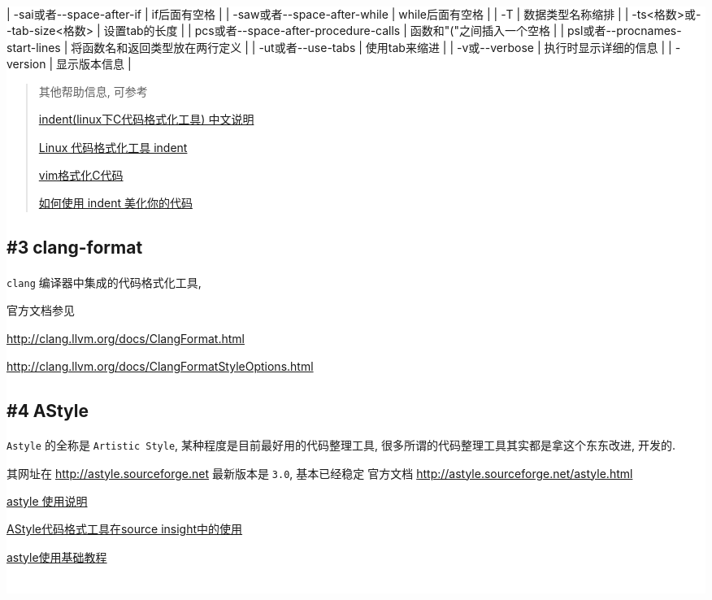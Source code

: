 | -sai或者--space-after-if | if后面有空格 |
| -saw或者--space-after-while | while后面有空格 |
| -T | 数据类型名称缩排 |
| -ts<格数>或--tab-size<格数> | 设置tab的长度 |
| pcs或者--space-after-procedure-calls | 函数和"("之间插入一个空格 |
| psl或者--procnames-start-lines | 将函数名和返回类型放在两行定义 |
| -ut或者--use-tabs | 使用tab来缩进 |
| -v或--verbose | 执行时显示详细的信息 |
| -version | 显示版本信息 |

>其他帮助信息, 可参考
>
>[indent(linux下C代码格式化工具) 中文说明](http://blog.chinaunix.net/uid-28295089-id-4477107.html)
>
>[Linux 代码格式化工具 indent](http://blog.csdn.net/httphttpcn/article/details/5940848)
>
>[vim格式化C代码](http://blog.chinaunix.net/uid-24774106-id-3396220.html)
>
>[如何使用 indent 美化你的代码](http://www.cnblogs.com/haippy/archive/2012/08/29/2662772.html)


#3	clang-format
-------

`clang` 编译器中集成的代码格式化工具,

官方文档参见

http://clang.llvm.org/docs/ClangFormat.html

http://clang.llvm.org/docs/ClangFormatStyleOptions.html


#4 AStyle
-------


`Astyle` 的全称是 `Artistic Style`, 某种程度是目前最好用的代码整理工具, 很多所谓的代码整理工具其实都是拿这个东东改进, 开发的.

其网址在 http://astyle.sourceforge.net
最新版本是 `3.0`, 基本已经稳定
官方文档 http://astyle.sourceforge.net/astyle.html


[astyle 使用说明](http://www.cnblogs.com/jiangxinnju/p/4908575.html)

[AStyle代码格式工具在source insight中的使用](http://blog.csdn.net/gw_cs/article/details/7927735)

[astyle使用基础教程](http://www.cppblog.com/jokes000/articles/158838.html)

<br>
